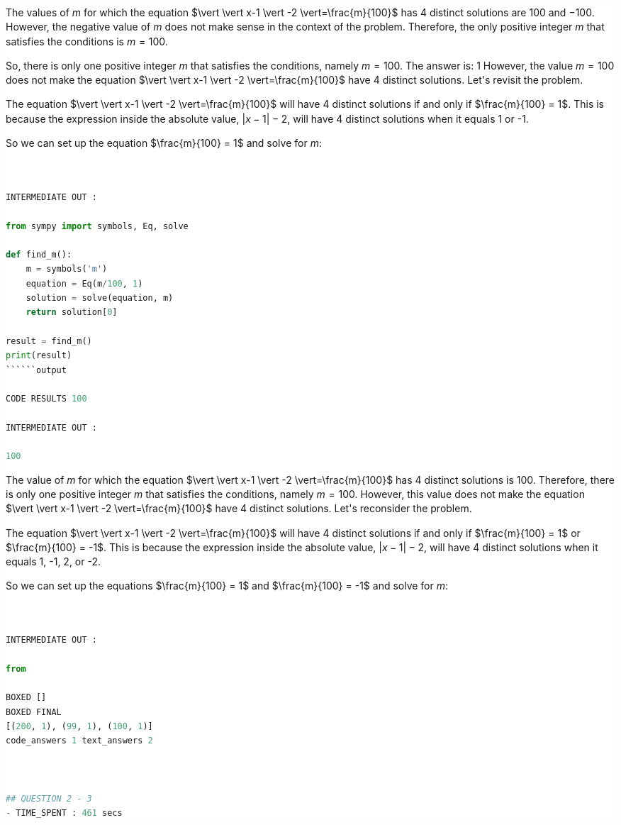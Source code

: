The values of $m$ for which the equation $\vert \vert x-1 \vert -2 \vert=\frac{m}{100}$ has 4 distinct solutions are $100$ and $-100$. However, the negative value of $m$ does not make sense in the context of the problem. Therefore, the only positive integer $m$ that satisfies the conditions is $m = 100$.

So, there is only one positive integer $m$ that satisfies the conditions, namely $m = 100$. The answer is: 1
However, the value $m=100$ does not make the equation $\vert \vert x-1 \vert -2 \vert=\frac{m}{100}$ have 4 distinct solutions. Let's revisit the problem.

The equation $\vert \vert x-1 \vert -2 \vert=\frac{m}{100}$ will have 4 distinct solutions if and only if $\frac{m}{100} = 1$. This is because the expression inside the absolute value, $\vert x-1 \vert -2$, will have 4 distinct solutions when it equals 1 or -1.

So we can set up the equation $\frac{m}{100} = 1$ and solve for $m$:

```python


INTERMEDIATE OUT :

from sympy import symbols, Eq, solve

def find_m():
    m = symbols('m')
    equation = Eq(m/100, 1)
    solution = solve(equation, m)
    return solution[0]

result = find_m()
print(result)
``````output

CODE RESULTS 100

INTERMEDIATE OUT :

100
```
The value of $m$ for which the equation $\vert \vert x-1 \vert -2 \vert=\frac{m}{100}$ has $4$ distinct solutions is $100$. Therefore, there is only one positive integer $m$ that satisfies the conditions, namely $m = 100$. However, this value does not make the equation $\vert \vert x-1 \vert -2 \vert=\frac{m}{100}$ have 4 distinct solutions. Let's reconsider the problem.

The equation $\vert \vert x-1 \vert -2 \vert=\frac{m}{100}$ will have 4 distinct solutions if and only if $\frac{m}{100} = 1$ or $\frac{m}{100} = -1$. This is because the expression inside the absolute value, $\vert x-1 \vert -2$, will have 4 distinct solutions when it equals 1, -1, 2, or -2.

So we can set up the equations $\frac{m}{100} = 1$ and $\frac{m}{100} = -1$ and solve for $m$:

```python


INTERMEDIATE OUT :

from

BOXED []
BOXED FINAL 
[(200, 1), (99, 1), (100, 1)]
code_answers 1 text_answers 2



## QUESTION 2 - 3 
- TIME_SPENT : 461 secs

```